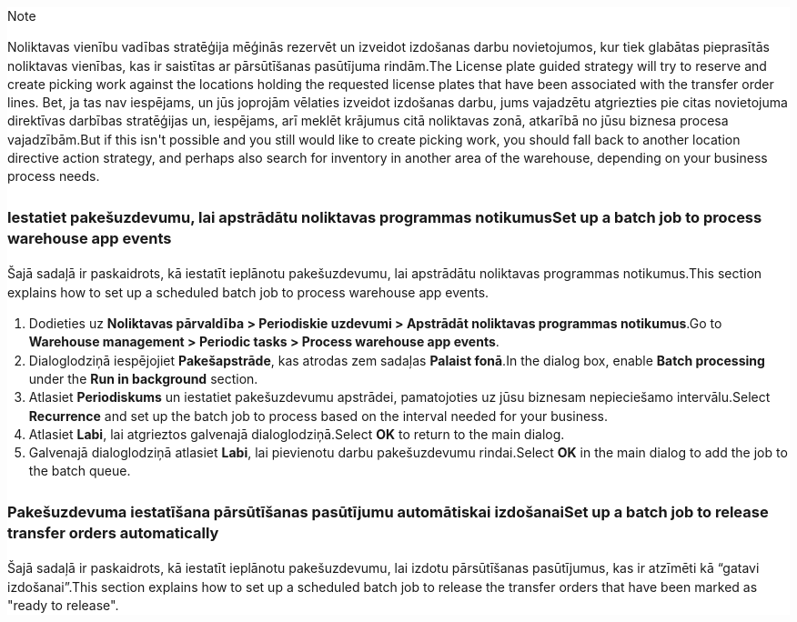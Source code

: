 > [!NOTE]
> <span data-ttu-id="98830-229">Noliktavas vienību vadības stratēģija mēģinās rezervēt un izveidot izdošanas darbu novietojumos, kur tiek glabātas pieprasītās noliktavas vienības, kas ir saistītas ar pārsūtīšanas pasūtījuma rindām.</span><span class="sxs-lookup"><span data-stu-id="98830-229">The License plate guided strategy will try to reserve and create picking work against the locations holding the requested license plates that have been associated with the transfer order lines.</span></span> <span data-ttu-id="98830-230">Bet, ja tas nav iespējams, un jūs joprojām vēlaties izveidot izdošanas darbu, jums vajadzētu atgriezties pie citas novietojuma direktīvas darbības stratēģijas un, iespējams, arī meklēt krājumus citā noliktavas zonā, atkarībā no jūsu biznesa procesa vajadzībām.</span><span class="sxs-lookup"><span data-stu-id="98830-230">But if this isn't possible and you still would like to create picking work, you should fall back to another location directive action strategy, and perhaps also search for inventory in another area of the warehouse, depending on your business process needs.</span></span>

### <a name="set-up-a-batch-job-to-process-warehouse-app-events"></a><span data-ttu-id="98830-231">Iestatiet pakešuzdevumu, lai apstrādātu noliktavas programmas notikumus</span><span class="sxs-lookup"><span data-stu-id="98830-231">Set up a batch job to process warehouse app events</span></span>

<span data-ttu-id="98830-232">Šajā sadaļā ir paskaidrots, kā iestatīt ieplānotu pakešuzdevumu, lai apstrādātu noliktavas programmas notikumus.</span><span class="sxs-lookup"><span data-stu-id="98830-232">This section explains how to set up a scheduled batch job to process warehouse app events.</span></span>

1. <span data-ttu-id="98830-233">Dodieties uz **Noliktavas pārvaldība \> Periodiskie uzdevumi \> Apstrādāt noliktavas programmas notikumus**.</span><span class="sxs-lookup"><span data-stu-id="98830-233">Go to **Warehouse management \> Periodic tasks \> Process warehouse app events**.</span></span>
2. <span data-ttu-id="98830-234">Dialoglodziņā iespējojiet **Pakešapstrāde**, kas atrodas zem sadaļas **Palaist fonā**.</span><span class="sxs-lookup"><span data-stu-id="98830-234">In the dialog box, enable **Batch processing** under the **Run in background** section.</span></span>
3. <span data-ttu-id="98830-235">Atlasiet **Periodiskums** un iestatiet pakešuzdevumu apstrādei, pamatojoties uz jūsu biznesam nepieciešamo intervālu.</span><span class="sxs-lookup"><span data-stu-id="98830-235">Select **Recurrence** and set up the batch job to process based on the interval needed for your business.</span></span>
4. <span data-ttu-id="98830-236">Atlasiet **Labi**, lai atgrieztos galvenajā dialoglodziņā.</span><span class="sxs-lookup"><span data-stu-id="98830-236">Select **OK** to return to the main dialog.</span></span>
5. <span data-ttu-id="98830-237">Galvenajā dialoglodziņā atlasiet **Labi**, lai pievienotu darbu pakešuzdevumu rindai.</span><span class="sxs-lookup"><span data-stu-id="98830-237">Select **OK** in the main dialog to add the job to the batch queue.</span></span>

### <a name="set-up-a-batch-job-to-release-transfer-orders-automatically"></a><span data-ttu-id="98830-238">Pakešuzdevuma iestatīšana pārsūtīšanas pasūtījumu automātiskai izdošanai</span><span class="sxs-lookup"><span data-stu-id="98830-238">Set up a batch job to release transfer orders automatically</span></span>

<span data-ttu-id="98830-239">Šajā sadaļā ir paskaidrots, kā iestatīt ieplānotu pakešuzdevumu, lai izdotu pārsūtīšanas pasūtījumus, kas ir atzīmēti kā “gatavi izdošanai”.</span><span class="sxs-lookup"><span data-stu-id="98830-239">This section explains how to set up a scheduled batch job to release the transfer orders that have been marked as "ready to release".</span></span>
